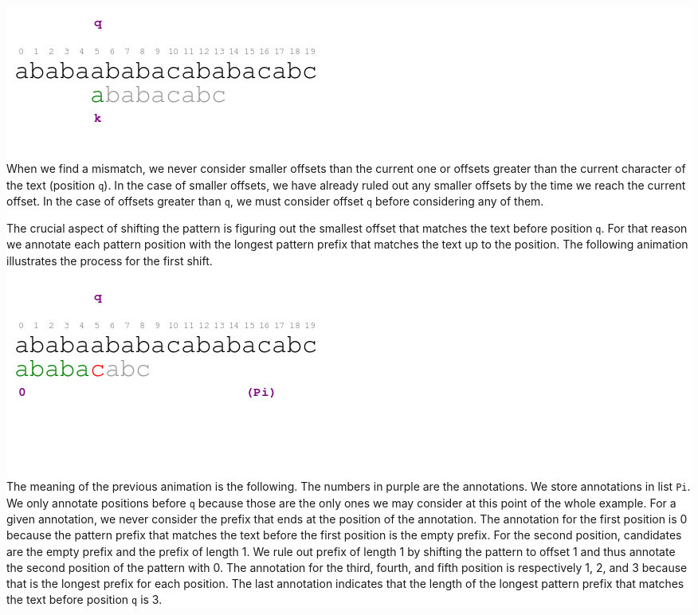 ![](/assets/2018-01-10-match-fifth-pos.gif)

When we find a mismatch, we never consider smaller offsets than the
current one or offsets greater than the current character of the text
(position `q`).  In the case of smaller offsets, we have already ruled
out any smaller offsets by the time we reach the current offset.  In
the case of offsets greater than `q`, we must consider offset `q`
before considering any of them.

The crucial aspect of shifting the pattern is figuring out the
smallest offset that matches the text before position `q`.  For that
reason we annotate each pattern position with the longest
pattern prefix that matches the text up to the position.  The
following animation illustrates the process for the first shift.

![](/assets/2018-01-10-annotate-pattern-first-shift.gif)

The meaning of the previous animation is the following.  The numbers
in purple are the annotations.  We store annotations in list `Pi`.  We
only annotate positions before `q` because those are the only ones we
may consider at this point of the whole example.  For a given
annotation, we never consider the prefix that ends at the position of
the annotation.  The annotation for the first position is 0 because
the pattern prefix that matches the text before the first position is
the empty prefix.  For the second position, candidates are the empty
prefix and the prefix of length 1.  We rule out prefix of length 1 by
shifting the pattern to offset 1 and thus annotate the second position
of the pattern with 0.  The annotation for the third, fourth, and
fifth position is respectively 1, 2, and 3 because that is the longest
prefix for each position.  The last annotation indicates that the
length of the longest pattern prefix that matches the text before
position `q` is 3.
